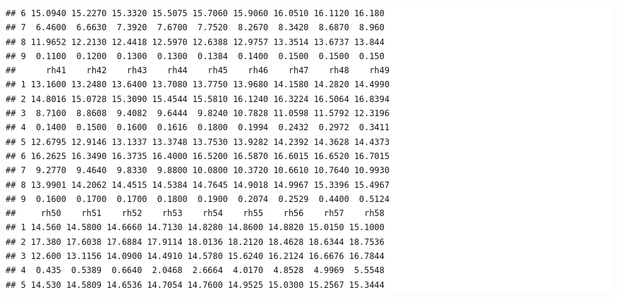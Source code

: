     ## 6 15.0940 15.2270 15.3320 15.5075 15.7060 15.9060 16.0510 16.1120 16.180
    ## 7  6.4600  6.6630  7.3920  7.6700  7.7520  8.2670  8.3420  8.6870  8.960
    ## 8 11.9652 12.2130 12.4418 12.5970 12.6388 12.9757 13.3514 13.6737 13.844
    ## 9  0.1100  0.1200  0.1300  0.1300  0.1384  0.1400  0.1500  0.1500  0.150
    ##      rh41    rh42    rh43    rh44    rh45    rh46    rh47    rh48    rh49
    ## 1 13.1600 13.2480 13.6400 13.7080 13.7750 13.9680 14.1580 14.2820 14.4990
    ## 2 14.8016 15.0728 15.3090 15.4544 15.5810 16.1240 16.3224 16.5064 16.8394
    ## 3  8.7100  8.8608  9.4082  9.6444  9.8240 10.7828 11.0598 11.5792 12.3196
    ## 4  0.1400  0.1500  0.1600  0.1616  0.1800  0.1994  0.2432  0.2972  0.3411
    ## 5 12.6795 12.9146 13.1337 13.3748 13.7530 13.9282 14.2392 14.3628 14.4373
    ## 6 16.2625 16.3490 16.3735 16.4000 16.5200 16.5870 16.6015 16.6520 16.7015
    ## 7  9.2770  9.4640  9.8330  9.8800 10.0800 10.3720 10.6610 10.7640 10.9930
    ## 8 13.9901 14.2062 14.4515 14.5384 14.7645 14.9018 14.9967 15.3396 15.4967
    ## 9  0.1600  0.1700  0.1700  0.1800  0.1900  0.2074  0.2529  0.4400  0.5124
    ##     rh50    rh51    rh52    rh53    rh54    rh55    rh56    rh57    rh58
    ## 1 14.560 14.5800 14.6660 14.7130 14.8280 14.8600 14.8820 15.0150 15.1000
    ## 2 17.380 17.6038 17.6884 17.9114 18.0136 18.2120 18.4628 18.6344 18.7536
    ## 3 12.600 13.1156 14.0900 14.4910 14.5780 15.6240 16.2124 16.6676 16.7844
    ## 4  0.435  0.5389  0.6640  2.0468  2.6664  4.0170  4.8528  4.9969  5.5548
    ## 5 14.530 14.5809 14.6536 14.7054 14.7600 14.9525 15.0300 15.2567 15.3444